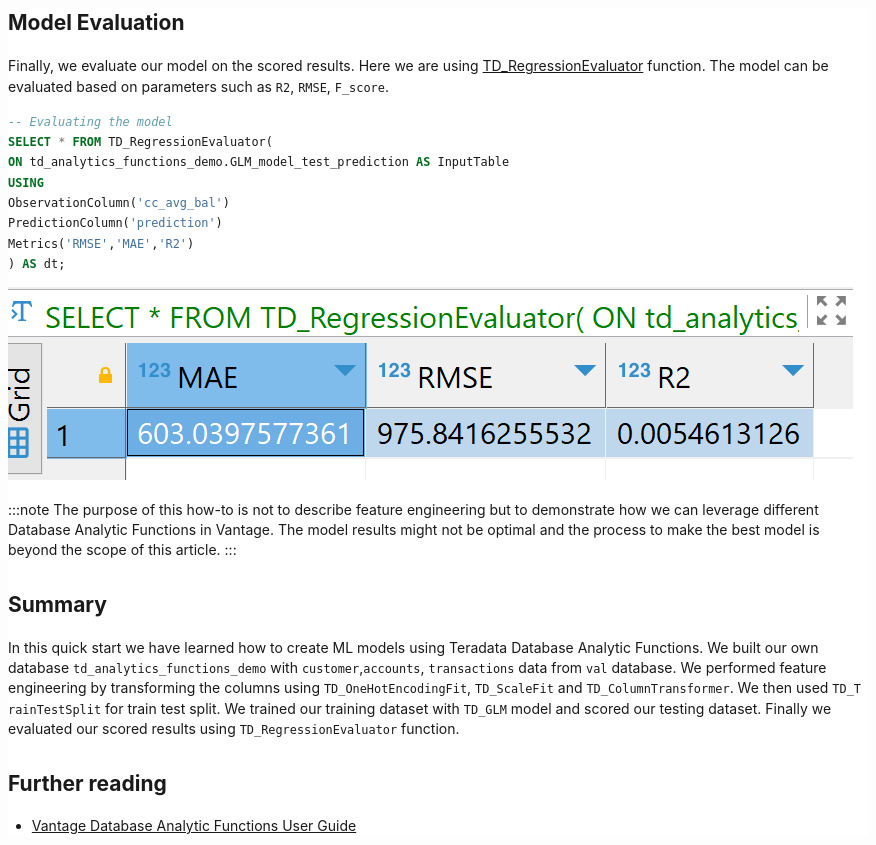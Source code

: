 ## Model Evaluation

Finally, we evaluate our model on the scored results. Here we are using [TD_RegressionEvaluator](https://docs.teradata.com/r/Enterprise_IntelliFlex_VMware/Database-Analytic-Functions/Model-Evaluation-Functions/TD_RegressionEvaluator) function. The model can be evaluated based on parameters such as `R2`, `RMSE`, `F_score`. 

```sql
-- Evaluating the model
SELECT * FROM TD_RegressionEvaluator(
ON td_analytics_functions_demo.GLM_model_test_prediction AS InputTable
USING
ObservationColumn('cc_avg_bal')
PredictionColumn('prediction')
Metrics('RMSE','MAE','R2')
) AS dt;
```

![Evaluated GLM](../images/ml_model_evaluated.png)

:::note
The purpose of this how-to is not to describe feature engineering but to demonstrate how we can leverage different Database Analytic Functions in Vantage. The model results might not be optimal and the process to make the best model is beyond the scope of this article.
:::

## Summary

In this quick start we have learned how to create ML models using Teradata Database Analytic Functions. We built our own database `td_analytics_functions_demo` with `customer`,`accounts`, `transactions` data from `val` database. We performed feature engineering by transforming the columns using `TD_OneHotEncodingFit`, `TD_ScaleFit` and `TD_ColumnTransformer`. We then used `TD_TrainTestSplit` for train test split. We trained our training dataset with `TD_GLM` model and scored our testing dataset. Finally we evaluated our scored results using `TD_RegressionEvaluator` function. 

## Further reading
* [Vantage Database Analytic Functions User Guide](https://docs.teradata.com/r/Enterprise_IntelliFlex_VMware/Database-Analytic-Functions/Introduction-to-Analytics-Database-Analytic-Functions)

<CommunityLink />
